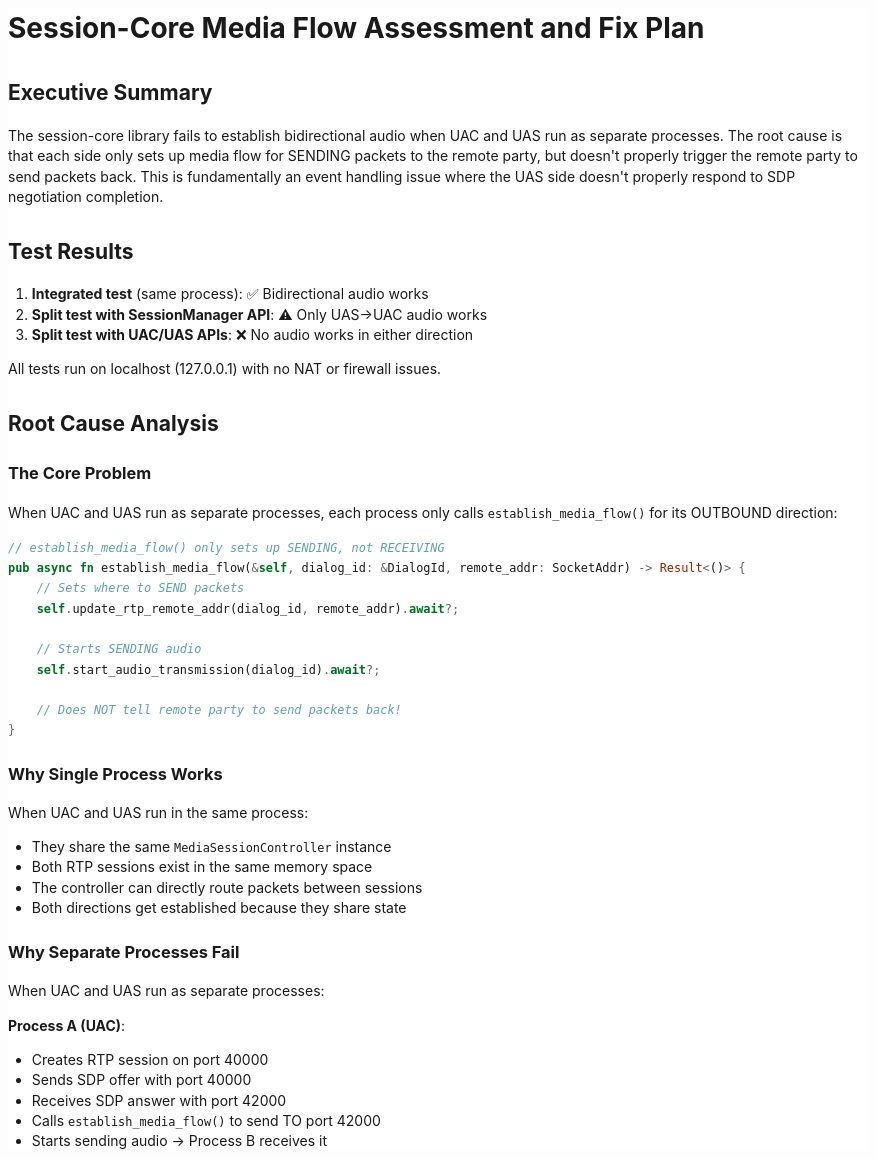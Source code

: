 # Session-Core Media Flow Assessment and Fix Plan

## Executive Summary

The session-core library fails to establish bidirectional audio when UAC and UAS run as separate processes. The root cause is that each side only sets up media flow for SENDING packets to the remote party, but doesn't properly trigger the remote party to send packets back. This is fundamentally an event handling issue where the UAS side doesn't properly respond to SDP negotiation completion.

## Test Results

1. **Integrated test** (same process): ✅ Bidirectional audio works
2. **Split test with SessionManager API**: ⚠️ Only UAS→UAC audio works  
3. **Split test with UAC/UAS APIs**: ❌ No audio works in either direction

All tests run on localhost (127.0.0.1) with no NAT or firewall issues.

## Root Cause Analysis

### The Core Problem

When UAC and UAS run as separate processes, each process only calls `establish_media_flow()` for its OUTBOUND direction:

```rust
// establish_media_flow() only sets up SENDING, not RECEIVING
pub async fn establish_media_flow(&self, dialog_id: &DialogId, remote_addr: SocketAddr) -> Result<()> {
    // Sets where to SEND packets
    self.update_rtp_remote_addr(dialog_id, remote_addr).await?;
    
    // Starts SENDING audio
    self.start_audio_transmission(dialog_id).await?;
    
    // Does NOT tell remote party to send packets back!
}
```

### Why Single Process Works

When UAC and UAS run in the same process:
- They share the same `MediaSessionController` instance
- Both RTP sessions exist in the same memory space
- The controller can directly route packets between sessions
- Both directions get established because they share state

### Why Separate Processes Fail

When UAC and UAS run as separate processes:

**Process A (UAC)**:
- Creates RTP session on port 40000
- Sends SDP offer with port 40000
- Receives SDP answer with port 42000
- Calls `establish_media_flow()` to send TO port 42000
- Starts sending audio → Process B receives it
